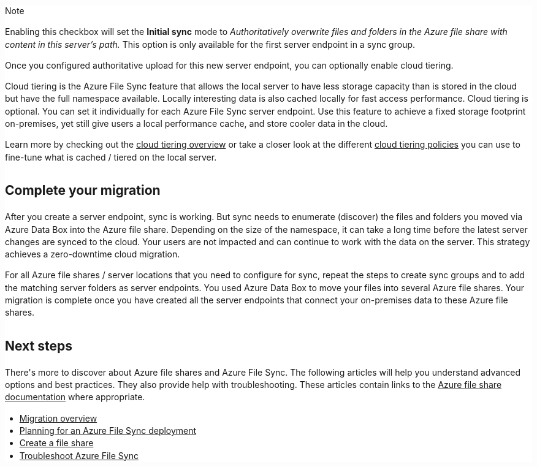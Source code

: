 > [!NOTE]
> Enabling this checkbox will set the **Initial sync** mode to *Authoritatively overwrite files and folders in the Azure file share with content in this server’s path.* This option is only available for the first server endpoint in a sync group.

Once you configured authoritative upload for this new server endpoint, you can optionally enable cloud tiering.

Cloud tiering is the Azure File Sync feature that allows the local server to have less storage capacity than is stored in the cloud but have the full namespace available. Locally interesting data is also cached locally for fast access performance. Cloud tiering is optional. You can set it individually for each Azure File Sync server endpoint. Use this feature to achieve a fixed storage footprint on-premises, yet still give users a local performance cache, and store cooler data in the cloud.

Learn more by checking out the [cloud tiering overview](../file-sync/file-sync-cloud-tiering-overview.md) or take a closer look at the different [cloud tiering policies](../file-sync/file-sync-cloud-tiering-policy.md) you can use to fine-tune what is cached / tiered on the local server.

## Complete your migration

After you create a server endpoint, sync is working. But sync needs to enumerate (discover) the files and folders you moved via Azure Data Box into the Azure file share. Depending on the size of the namespace, it can take a long time before the latest server changes are synced to the cloud. Your users are not impacted and can continue to work with the data on the server. This strategy achieves a zero-downtime cloud migration.

For all Azure file shares / server locations that you need to configure for sync, repeat the steps to create sync groups and to add the matching server folders as server endpoints. You used Azure Data Box to move your files into several Azure file shares. Your migration is complete once you have created all the server endpoints that connect your on-premises data to these Azure file shares.

## Next steps

There's more to discover about Azure file shares and Azure File Sync. The following articles will help you understand advanced options and best practices. They also provide help with troubleshooting. These articles contain links to the [Azure file share documentation](storage-files-introduction.md) where appropriate.

* [Migration overview](storage-files-migration-overview.md)
* [Planning for an Azure File Sync deployment](../file-sync/file-sync-planning.md)
* [Create a file share](storage-how-to-create-file-share.md)
* [Troubleshoot Azure File Sync](../file-sync/file-sync-troubleshoot.md)
